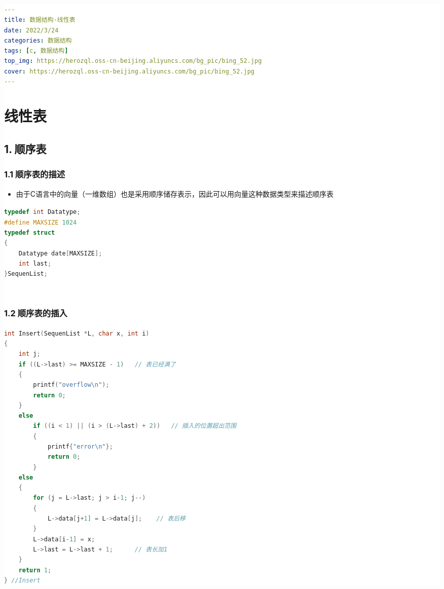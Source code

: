 ```yaml
---
title: 数据结构-线性表
date: 2022/3/24
categories: 数据结构
tags: [c, 数据结构]
top_img: https://herozql.oss-cn-beijing.aliyuncs.com/bg_pic/bing_52.jpg
cover: https://herozql.oss-cn-beijing.aliyuncs.com/bg_pic/bing_52.jpg
---
```




# 线性表

## 1. 顺序表

### 1.1 顺序表的描述

- 由于C语言中的向量（一维数组）也是采用顺序储存表示，因此可以用向量这种数据类型来描述顺序表

```c
typedef int Datatype;
#define MAXSIZE 1024
typedef struct
{
    Datatype date[MAXSIZE];
    int last;
}SequenList;
```

</br>

### 1.2 顺序表的插入

```c
int Insert(SequenList *L, char x, int i)
{
    int j;
    if ((L->last) >= MAXSIZE - 1)	// 表已经满了
    {
        printf("overflow\n");
        return 0;
    }
    else
        if ((i < 1) || (i > (L->last) + 2))	  // 插入的位置超出范围
        {
            printf{"error\n"};
            return 0;
        }
    else
    {
        for (j = L->last; j > i-1; j--)
        {
            L->data[j+1] = L->data[j];    // 表后移
        }
        L->data[i-1] = x;
        L->last = L->last + 1;		// 表长加1
    }
    return 1;
} //Insert
```
